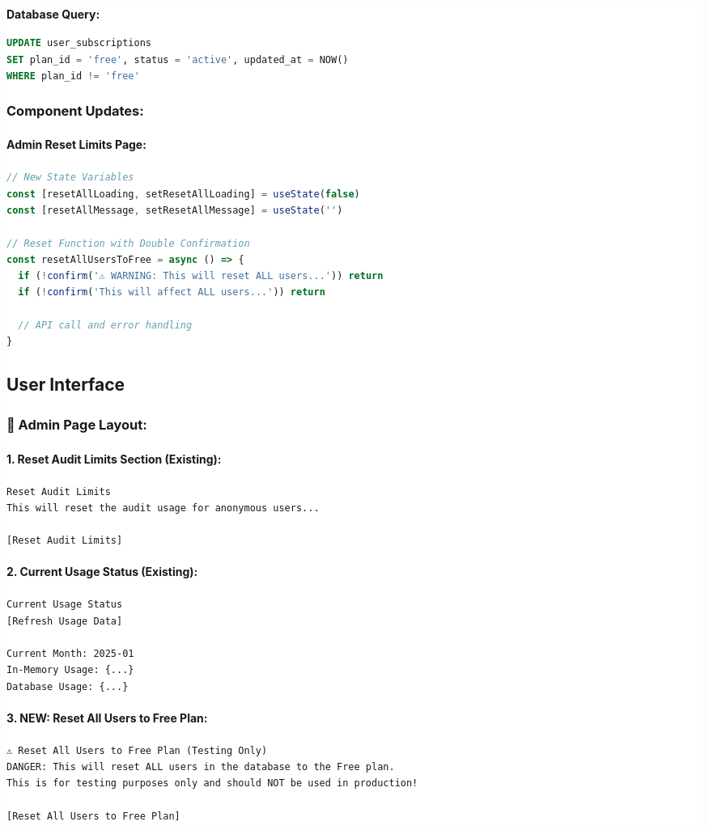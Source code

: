 **Database Query:**
```sql
UPDATE user_subscriptions 
SET plan_id = 'free', status = 'active', updated_at = NOW()
WHERE plan_id != 'free'
```

### **Component Updates:**

#### **Admin Reset Limits Page:**
```typescript
// New State Variables
const [resetAllLoading, setResetAllLoading] = useState(false)
const [resetAllMessage, setResetAllMessage] = useState('')

// Reset Function with Double Confirmation
const resetAllUsersToFree = async () => {
  if (!confirm('⚠️ WARNING: This will reset ALL users...')) return
  if (!confirm('This will affect ALL users...')) return
  
  // API call and error handling
}
```

## User Interface

### **🎯 Admin Page Layout:**

#### **1. Reset Audit Limits Section (Existing):**
```
Reset Audit Limits
This will reset the audit usage for anonymous users...

[Reset Audit Limits]
```

#### **2. Current Usage Status (Existing):**
```
Current Usage Status
[Refresh Usage Data]

Current Month: 2025-01
In-Memory Usage: {...}
Database Usage: {...}
```

#### **3. NEW: Reset All Users to Free Plan:**
```
⚠️ Reset All Users to Free Plan (Testing Only)
DANGER: This will reset ALL users in the database to the Free plan. 
This is for testing purposes only and should NOT be used in production!

[Reset All Users to Free Plan]
```
